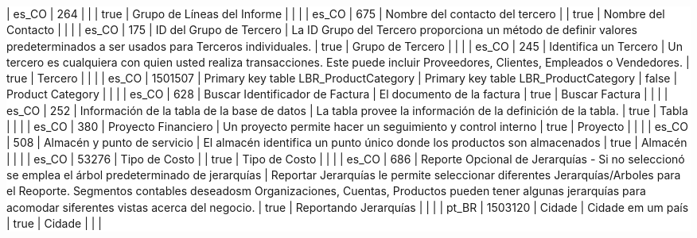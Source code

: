 | es\_CO |          264          |                                                                                                      |                                                                                                                                                                                                                                                 |   true    |              Grupo de Líneas del Informe               |             |              |
| es\_CO |          675          |                                   Nombre del contacto del tercero                                    |                                                                                                                                                                                                                                                 |   true    |                  Nombre del Contacto                   |             |              |
| es\_CO |          175          |                                       ID del Grupo de Tercero                                        |                                                            La ID Grupo del Tercero proporciona un método de definir valores predeterminados a ser usados para Terceros individuales.                                                            |   true    |                    Grupo de Tercero                    |             |              |
| es\_CO |          245          |                                        Identifica un Tercero                                         |                                                        Un tercero es cualquiera con quien usted realiza transacciones. Este puede incluir Proveedores, Clientes, Empleados o Vendedores.                                                        |   true    |                        Tercero                         |             |              |
| es\_CO |        1501507        |                                Primary key table LBR\_ProductCategory                                |                                                                                                     Primary key table LBR\_ProductCategory                                                                                                      |   false   |                    Product Category                    |             |              |
| es\_CO |          628          |                                   Buscar Identificador de Factura                                    |                                                                                                           El documento de la factura                                                                                                            |   true    |                     Buscar Factura                     |             |              |
| es\_CO |          252          |                             Información de la tabla de la base de datos                              |                                                                                          La tabla provee la información de la definición de la tabla.                                                                                           |   true    |                         Tabla                          |             |              |
| es\_CO |          380          |                                         Proyecto Financiero                                          |                                                                                           Un proyecto permite hacer un seguimiento y control interno                                                                                            |   true    |                        Proyecto                        |             |              |
| es\_CO |          508          |                                     Almacén y punto de servicio                                      |                                                                                    El almacén identifica un punto único donde los productos son almacenados                                                                                     |   true    |                        Almacén                         |             |              |
| es\_CO |         53276         |                                            Tipo de Costo                                             |                                                                                                                                                                                                                                                 |   true    |                     Tipo de Costo                      |             |              |
| es\_CO |          686          |  Reporte Opcional de Jerarquías - Si no seleccionó se emplea el árbol predeterminado de jerarquías   | Reportar Jerarquías le permite seleccionar diferentes Jerarquías/Arboles para el Reoporte. Segmentos contables deseadosm Organizaciones, Cuentas, Productos pueden tener algunas jerarquías para acomodar siferentes vistas acerca del negocio. |   true    |                 Reportando Jerarquías                  |             |              |
| pt\_BR |        1503120        |                                                Cidade                                                |                                                                                                                Cidade em um país                                                                                                                |   true    |                         Cidade                         |             |              |